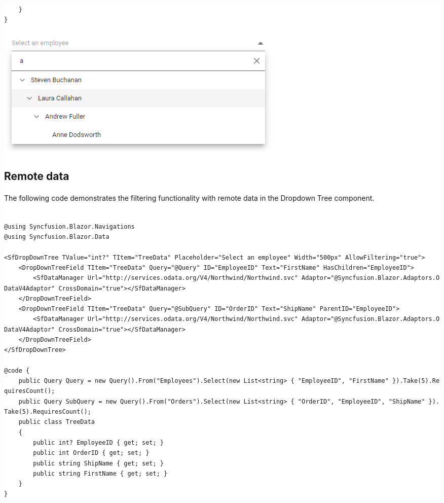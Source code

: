 ```cshtml
    }
}
```

![Blazor Dropdown Tree with local data filtering](./images/filter/blazor-dropdowntree-local-filter.png)

## Remote data

The following code demonstrates the filtering functionality with remote data in the Dropdown Tree component.

```cshtml

@using Syncfusion.Blazor.Navigations
@using Syncfusion.Blazor.Data

<SfDropDownTree TValue="int?" TItem="TreeData" Placeholder="Select an employee" Width="500px" AllowFiltering="true">
    <DropDownTreeField TItem="TreeData" Query="@Query" ID="EmployeeID" Text="FirstName" HasChildren="EmployeeID">
        <SfDataManager Url="http://services.odata.org/V4/Northwind/Northwind.svc" Adaptor="@Syncfusion.Blazor.Adaptors.ODataV4Adaptor" CrossDomain="true"></SfDataManager>
    </DropDownTreeField>
    <DropDownTreeField TItem="TreeData" Query="@SubQuery" ID="OrderID" Text="ShipName" ParentID="EmployeeID">
        <SfDataManager Url="http://services.odata.org/V4/Northwind/Northwind.svc" Adaptor="@Syncfusion.Blazor.Adaptors.ODataV4Adaptor" CrossDomain="true"></SfDataManager>
    </DropDownTreeField>
</SfDropDownTree>

@code {
    public Query Query = new Query().From("Employees").Select(new List<string> { "EmployeeID", "FirstName" }).Take(5).RequiresCount();
    public Query SubQuery = new Query().From("Orders").Select(new List<string> { "OrderID", "EmployeeID", "ShipName" }).Take(5).RequiresCount();
    public class TreeData
    {
        public int? EmployeeID { get; set; }
        public int OrderID { get; set; }
        public string ShipName { get; set; }
        public string FirstName { get; set; }
    }
}
```
